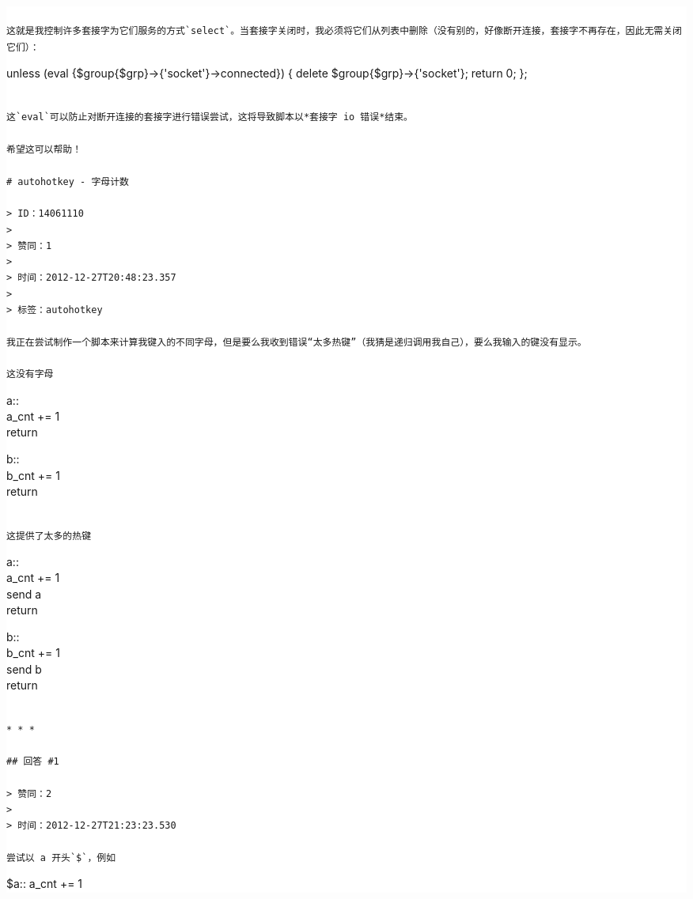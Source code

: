 ```

这就是我控制许多套接字为它们服务的方式`select`。当套接字关闭时，我必须将它们从列表中删除（没有别的，好像断开连接，套接字不再存在，因此无需关闭它们）：

```
unless (eval {$group{$grp}->{'socket'}->connected}) {
    delete $group{$grp}->{'socket'};
    return 0;
}; 
```

这`eval`可以防止对断开连接的套接字进行错误尝试，这将导致脚本以*套接字 io 错误*结束。

希望这可以帮助！

# autohotkey - 字母计数

> ID：14061110
> 
> 赞同：1
> 
> 时间：2012-12-27T20:48:23.357
> 
> 标签：autohotkey

我正在尝试制作一个脚本来计算我键入的不同字母，但是要么我收到错误“太多热键”（我猜是递归调用我自己），要么我输入的键没有显示。

这没有字母

```
a::  
a_cnt += 1  
return  

b::  
b_cnt += 1  
return 
```

这提供了太多的热键

```
a::  
a_cnt += 1  
send a  
return  

b::  
b_cnt += 1  
send b  
return 
```

* * *

## 回答 #1

> 赞同：2
> 
> 时间：2012-12-27T21:23:23.530

尝试以 a 开头`$`，例如

```
$a::
a_cnt += 1
